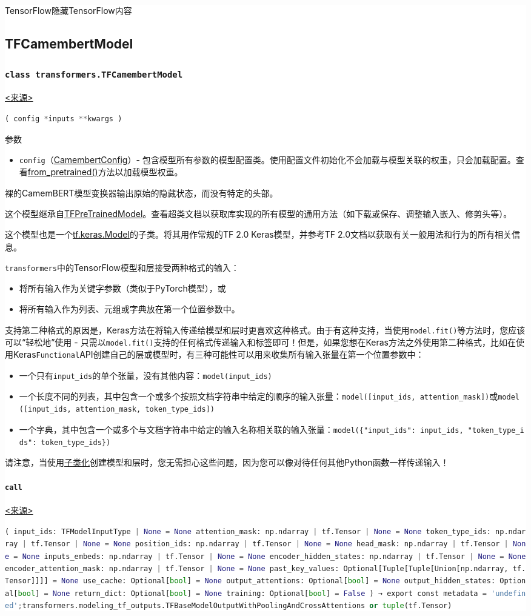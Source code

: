 TensorFlow隐藏TensorFlow内容

## TFCamembertModel

### `class transformers.TFCamembertModel`

[<来源>](https://github.com/huggingface/transformers/blob/v4.37.2/src/transformers/models/camembert/modeling_tf_camembert.py#L988)

```py
( config *inputs **kwargs )
```

参数

+   `config`（[CamembertConfig](/docs/transformers/v4.37.2/en/model_doc/camembert#transformers.CamembertConfig)）- 包含模型所有参数的模型配置类。使用配置文件初始化不会加载与模型关联的权重，只会加载配置。查看[from_pretrained()](/docs/transformers/v4.37.2/en/main_classes/model#transformers.PreTrainedModel.from_pretrained)方法以加载模型权重。

裸的CamemBERT模型变换器输出原始的隐藏状态，而没有特定的头部。

这个模型继承自[TFPreTrainedModel](/docs/transformers/v4.37.2/en/main_classes/model#transformers.TFPreTrainedModel)。查看超类文档以获取库实现的所有模型的通用方法（如下载或保存、调整输入嵌入、修剪头等）。

这个模型也是一个[tf.keras.Model](https://www.tensorflow.org/api_docs/python/tf/keras/Model)的子类。将其用作常规的TF 2.0 Keras模型，并参考TF 2.0文档以获取有关一般用法和行为的所有相关信息。

`transformers`中的TensorFlow模型和层接受两种格式的输入：

+   将所有输入作为关键字参数（类似于PyTorch模型），或

+   将所有输入作为列表、元组或字典放在第一个位置参数中。

支持第二种格式的原因是，Keras方法在将输入传递给模型和层时更喜欢这种格式。由于有这种支持，当使用`model.fit()`等方法时，您应该可以“轻松地”使用 - 只需以`model.fit()`支持的任何格式传递输入和标签即可！但是，如果您想在Keras方法之外使用第二种格式，比如在使用Keras`Functional`API创建自己的层或模型时，有三种可能性可以用来收集所有输入张量在第一个位置参数中：

+   一个只有`input_ids`的单个张量，没有其他内容：`model(input_ids)`

+   一个长度不同的列表，其中包含一个或多个按照文档字符串中给定的顺序的输入张量：`model([input_ids, attention_mask])`或`model([input_ids, attention_mask, token_type_ids])`

+   一个字典，其中包含一个或多个与文档字符串中给定的输入名称相关联的输入张量：`model({"input_ids": input_ids, "token_type_ids": token_type_ids})`

请注意，当使用[子类化](https://keras.io/guides/making_new_layers_and_models_via_subclassing/)创建模型和层时，您无需担心这些问题，因为您可以像对待任何其他Python函数一样传递输入！

#### `call`

[<来源>](https://github.com/huggingface/transformers/blob/v4.37.2/src/transformers/models/camembert/modeling_tf_camembert.py#L998)

```py
( input_ids: TFModelInputType | None = None attention_mask: np.ndarray | tf.Tensor | None = None token_type_ids: np.ndarray | tf.Tensor | None = None position_ids: np.ndarray | tf.Tensor | None = None head_mask: np.ndarray | tf.Tensor | None = None inputs_embeds: np.ndarray | tf.Tensor | None = None encoder_hidden_states: np.ndarray | tf.Tensor | None = None encoder_attention_mask: np.ndarray | tf.Tensor | None = None past_key_values: Optional[Tuple[Tuple[Union[np.ndarray, tf.Tensor]]]] = None use_cache: Optional[bool] = None output_attentions: Optional[bool] = None output_hidden_states: Optional[bool] = None return_dict: Optional[bool] = None training: Optional[bool] = False ) → export const metadata = 'undefined';transformers.modeling_tf_outputs.TFBaseModelOutputWithPoolingAndCrossAttentions or tuple(tf.Tensor)
```
